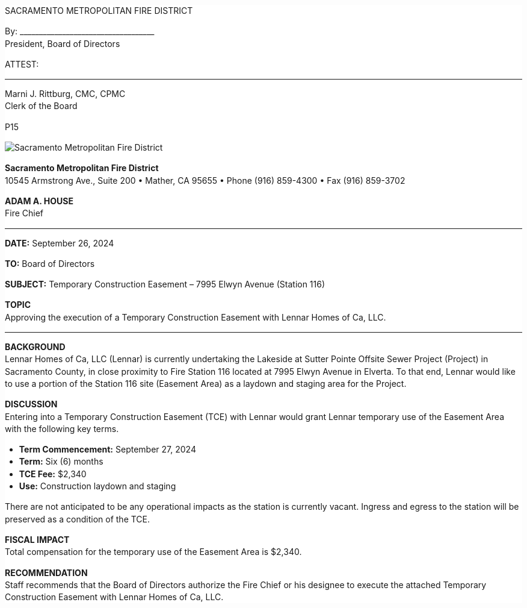 SACRAMENTO METROPOLITAN FIRE DISTRICT  

By: ___________________________________  
President, Board of Directors  

ATTEST:  

_____________________________________  
Marni J. Rittburg, CMC, CPMC  
Clerk of the Board  

P15

![Sacramento Metropolitan Fire District](https://www.sacmetrofiredistrict.org)

**Sacramento Metropolitan Fire District**  
10545 Armstrong Ave., Suite 200 • Mather, CA 95655 • Phone (916) 859-4300 • Fax (916) 859-3702  

**ADAM A. HOUSE**  
Fire Chief  

---

**DATE:** September 26, 2024  

**TO:** Board of Directors  

**SUBJECT:** Temporary Construction Easement – 7995 Elwyn Avenue (Station 116)  

**TOPIC**  
Approving the execution of a Temporary Construction Easement with Lennar Homes of Ca, LLC.  

---

**BACKGROUND**  
Lennar Homes of Ca, LLC (Lennar) is currently undertaking the Lakeside at Sutter Pointe Offsite Sewer Project (Project) in Sacramento County, in close proximity to Fire Station 116 located at 7995 Elwyn Avenue in Elverta. To that end, Lennar would like to use a portion of the Station 116 site (Easement Area) as a laydown and staging area for the Project.  

**DISCUSSION**  
Entering into a Temporary Construction Easement (TCE) with Lennar would grant Lennar temporary use of the Easement Area with the following key terms.  

- **Term Commencement:** September 27, 2024  
- **Term:** Six (6) months  
- **TCE Fee:** $2,340  
- **Use:** Construction laydown and staging  

There are not anticipated to be any operational impacts as the station is currently vacant. Ingress and egress to the station will be preserved as a condition of the TCE.  

**FISCAL IMPACT**  
Total compensation for the temporary use of the Easement Area is $2,340.  

**RECOMMENDATION**  
Staff recommends that the Board of Directors authorize the Fire Chief or his designee to execute the attached Temporary Construction Easement with Lennar Homes of Ca, LLC.  
